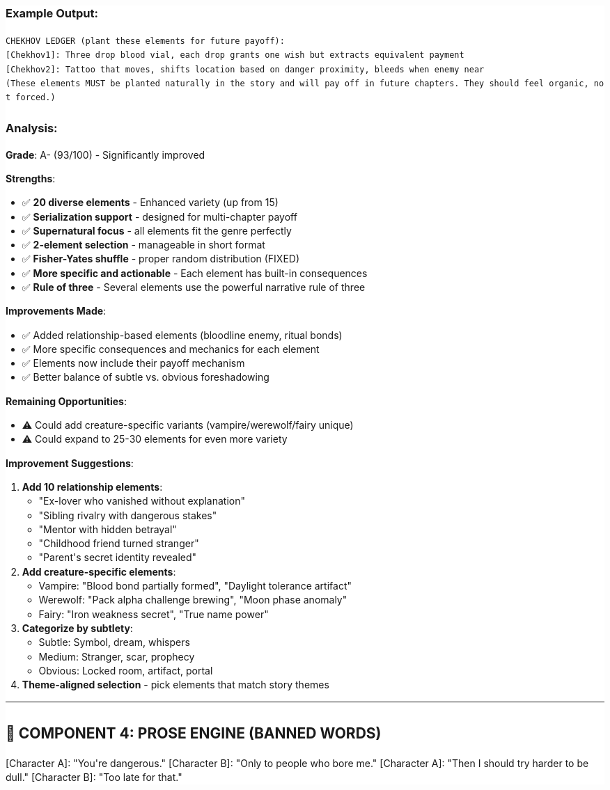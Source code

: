 ### Example Output:

```
CHEKHOV LEDGER (plant these elements for future payoff):
[Chekhov1]: Three drop blood vial, each drop grants one wish but extracts equivalent payment
[Chekhov2]: Tattoo that moves, shifts location based on danger proximity, bleeds when enemy near
(These elements MUST be planted naturally in the story and will pay off in future chapters. They should feel organic, not forced.)
```

### Analysis:

**Grade**: A- (93/100) - Significantly improved

**Strengths**:
- ✅ **20 diverse elements** - Enhanced variety (up from 15)
- ✅ **Serialization support** - designed for multi-chapter payoff
- ✅ **Supernatural focus** - all elements fit the genre perfectly
- ✅ **2-element selection** - manageable in short format
- ✅ **Fisher-Yates shuffle** - proper random distribution (FIXED)
- ✅ **More specific and actionable** - Each element has built-in consequences
- ✅ **Rule of three** - Several elements use the powerful narrative rule of three

**Improvements Made**:
- ✅ Added relationship-based elements (bloodline enemy, ritual bonds)
- ✅ More specific consequences and mechanics for each element
- ✅ Elements now include their payoff mechanism
- ✅ Better balance of subtle vs. obvious foreshadowing

**Remaining Opportunities**:
- ⚠️ Could add creature-specific variants (vampire/werewolf/fairy unique)
- ⚠️ Could expand to 25-30 elements for even more variety

**Improvement Suggestions**:
1. **Add 10 relationship elements**:
   - "Ex-lover who vanished without explanation"
   - "Sibling rivalry with dangerous stakes"
   - "Mentor with hidden betrayal"
   - "Childhood friend turned stranger"
   - "Parent's secret identity revealed"
2. **Add creature-specific elements**:
   - Vampire: "Blood bond partially formed", "Daylight tolerance artifact"
   - Werewolf: "Pack alpha challenge brewing", "Moon phase anomaly"
   - Fairy: "Iron weakness secret", "True name power"
3. **Categorize by subtlety**:
   - Subtle: Symbol, dream, whispers
   - Medium: Stranger, scar, prophecy
   - Obvious: Locked room, artifact, portal
4. **Theme-aligned selection** - pick elements that match story themes

---

## 🚫 COMPONENT 4: PROSE ENGINE (BANNED WORDS)


[Chekhov2]: ${selected[1]}
[Character A]: "You're dangerous."
[Character B]: "Only to people who bore me."
[Character A]: "Then I should try harder to be dull."
[Character B]: "Too late for that."